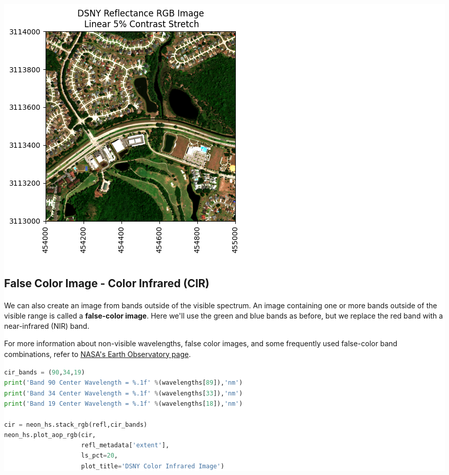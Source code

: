 ![png](https://raw.githubusercontent.com/NEONScience/NEON-Data-Skills/main/tutorials/Python/AOP/Hyperspectral/intro-hyperspectral/hyperspectral_functions/intro_hyperspectral_functions_files/intro_hyperspectral_functions_41_0.png)
    


## False Color Image - Color Infrared (CIR)
We can also create an image from bands outside of the visible spectrum. An image containing one or more bands outside of the visible range is called a **false-color image**. Here we'll use the green and blue bands as before, but we replace the red band with a near-infrared (NIR) band. 

For more information about non-visible wavelengths, false color images, and some frequently used false-color band combinations, refer to <a href="https://earthobservatory.nasa.gov/Features/FalseColor/" target="_blank">NASA's Earth Observatory page</a>.



```python
cir_bands = (90,34,19)
print('Band 90 Center Wavelength = %.1f' %(wavelengths[89]),'nm')
print('Band 34 Center Wavelength = %.1f' %(wavelengths[33]),'nm')
print('Band 19 Center Wavelength = %.1f' %(wavelengths[18]),'nm')

cir = neon_hs.stack_rgb(refl,cir_bands)
neon_hs.plot_aop_rgb(cir,
                     refl_metadata['extent'],
                     ls_pct=20,
                     plot_title='DSNY Color Infrared Image')
```

       